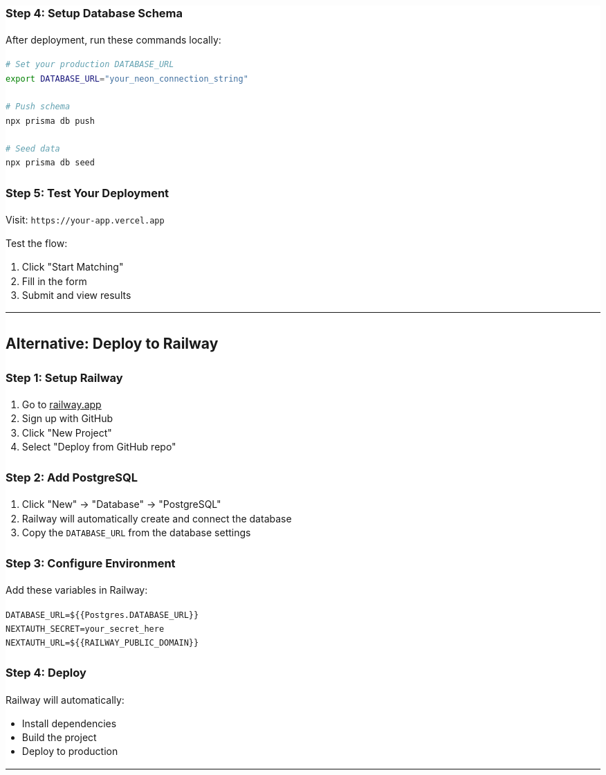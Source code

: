 ### Step 4: Setup Database Schema

After deployment, run these commands locally:

```bash
# Set your production DATABASE_URL
export DATABASE_URL="your_neon_connection_string"

# Push schema
npx prisma db push

# Seed data
npx prisma db seed
```

### Step 5: Test Your Deployment

Visit: `https://your-app.vercel.app`

Test the flow:
1. Click "Start Matching"
2. Fill in the form
3. Submit and view results

---

## Alternative: Deploy to Railway

### Step 1: Setup Railway

1. Go to [railway.app](https://railway.app)
2. Sign up with GitHub
3. Click "New Project"
4. Select "Deploy from GitHub repo"

### Step 2: Add PostgreSQL

1. Click "New" → "Database" → "PostgreSQL"
2. Railway will automatically create and connect the database
3. Copy the `DATABASE_URL` from the database settings

### Step 3: Configure Environment

Add these variables in Railway:
```
DATABASE_URL=${{Postgres.DATABASE_URL}}
NEXTAUTH_SECRET=your_secret_here
NEXTAUTH_URL=${{RAILWAY_PUBLIC_DOMAIN}}
```

### Step 4: Deploy

Railway will automatically:
- Install dependencies
- Build the project
- Deploy to production

---